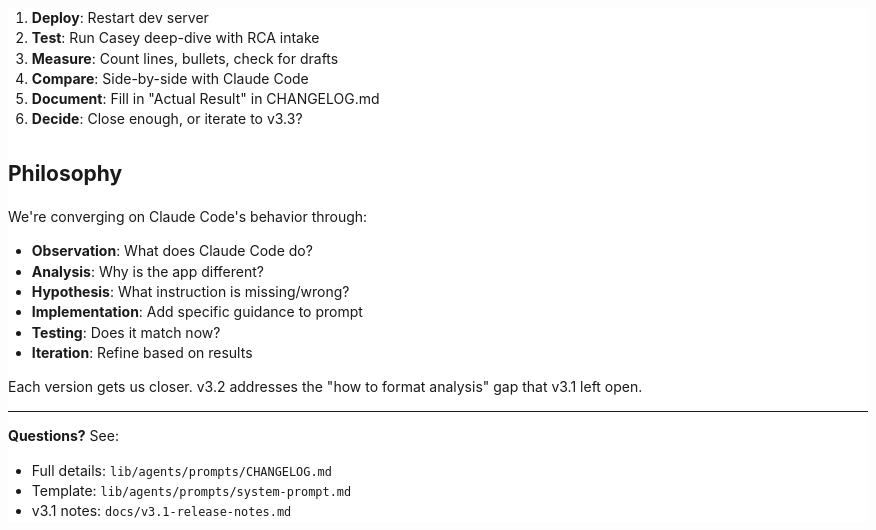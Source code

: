 1. **Deploy**: Restart dev server
2. **Test**: Run Casey deep-dive with RCA intake
3. **Measure**: Count lines, bullets, check for drafts
4. **Compare**: Side-by-side with Claude Code
5. **Document**: Fill in "Actual Result" in CHANGELOG.md
6. **Decide**: Close enough, or iterate to v3.3?

## Philosophy

We're converging on Claude Code's behavior through:
- **Observation**: What does Claude Code do?
- **Analysis**: Why is the app different?
- **Hypothesis**: What instruction is missing/wrong?
- **Implementation**: Add specific guidance to prompt
- **Testing**: Does it match now?
- **Iteration**: Refine based on results

Each version gets us closer. v3.2 addresses the "how to format analysis" gap that v3.1 left open.

---

**Questions?** See:
- Full details: `lib/agents/prompts/CHANGELOG.md`
- Template: `lib/agents/prompts/system-prompt.md`
- v3.1 notes: `docs/v3.1-release-notes.md`
